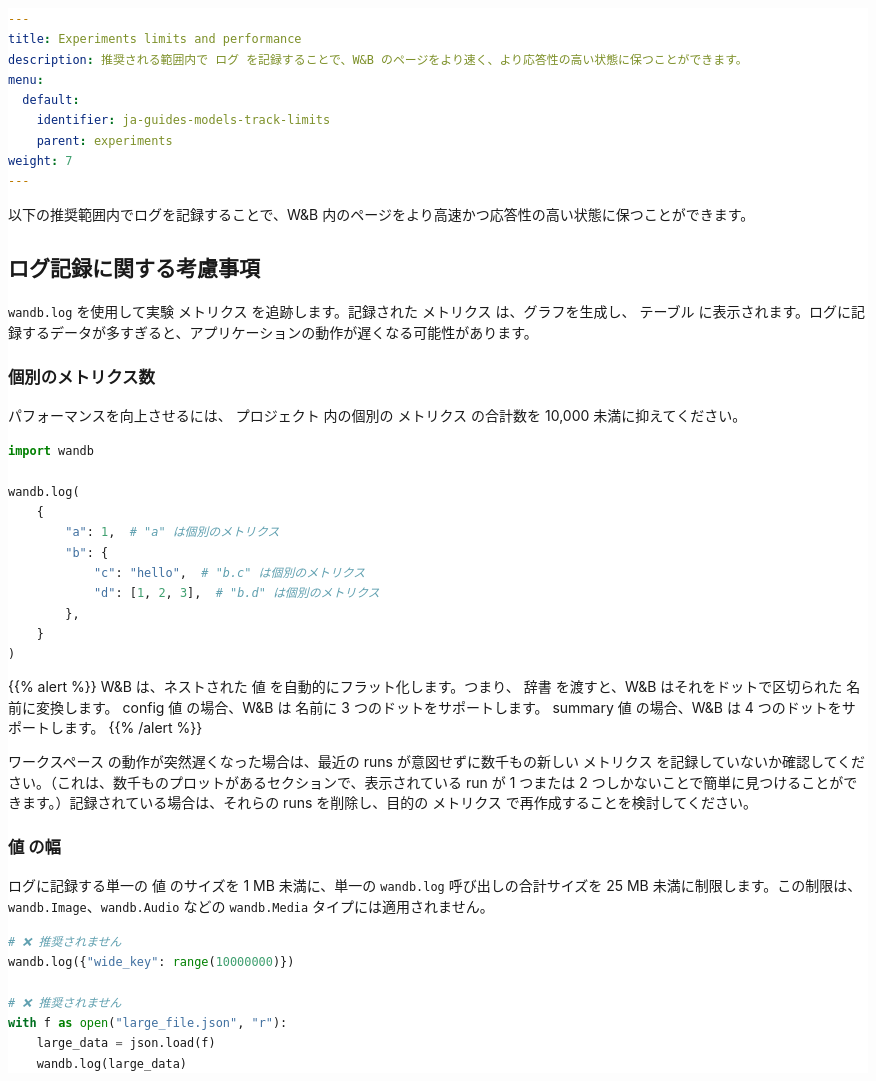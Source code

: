 ```yaml
---
title: Experiments limits and performance
description: 推奨される範囲内で ログ を記録することで、W&B のページをより速く、より応答性の高い状態に保つことができます。
menu:
  default:
    identifier: ja-guides-models-track-limits
    parent: experiments
weight: 7
---
```


以下の推奨範囲内でログを記録することで、W&B 内のページをより高速かつ応答性の高い状態に保つことができます。

## ログ記録に関する考慮事項

`wandb.log` を使用して実験 メトリクス を追跡します。記録された メトリクス は、グラフを生成し、 テーブル に表示されます。ログに記録するデータが多すぎると、アプリケーションの動作が遅くなる可能性があります。

### 個別のメトリクス数

パフォーマンスを向上させるには、 プロジェクト 内の個別の メトリクス の合計数を 10,000 未満に抑えてください。

```python
import wandb

wandb.log(
    {
        "a": 1,  # "a" は個別のメトリクス
        "b": {
            "c": "hello",  # "b.c" は個別のメトリクス
            "d": [1, 2, 3],  # "b.d" は個別のメトリクス
        },
    }
)
```

{{% alert %}}
W&B は、ネストされた 値 を自動的にフラット化します。つまり、 辞書 を渡すと、W&B はそれをドットで区切られた 名前に変換します。 config 値 の場合、W&B は 名前に 3 つのドットをサポートします。 summary 値 の場合、W&B は 4 つのドットをサポートします。
{{% /alert %}}

ワークスペース の動作が突然遅くなった場合は、最近の runs が意図せずに数千もの新しい メトリクス を記録していないか確認してください。（これは、数千ものプロットがあるセクションで、表示されている run が 1 つまたは 2 つしかないことで簡単に見つけることができます。）記録されている場合は、それらの runs を削除し、目的の メトリクス で再作成することを検討してください。

### 値 の幅

ログに記録する単一の 値 のサイズを 1 MB 未満に、単一の `wandb.log` 呼び出しの合計サイズを 25 MB 未満に制限します。この制限は、`wandb.Image`、`wandb.Audio` などの `wandb.Media` タイプには適用されません。

```python
# ❌ 推奨されません
wandb.log({"wide_key": range(10000000)})

# ❌ 推奨されません
with f as open("large_file.json", "r"):
    large_data = json.load(f)
    wandb.log(large_data)
```
